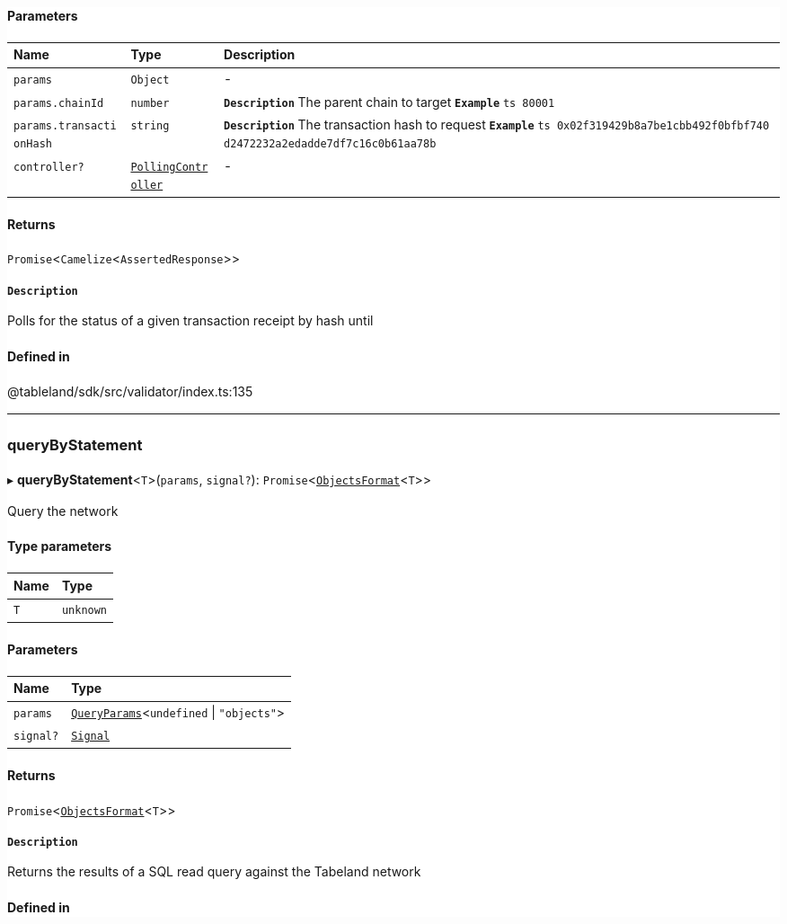 #### Parameters

| Name | Type | Description |
| :------ | :------ | :------ |
| `params` | `Object` | - |
| `params.chainId` | `number` | **`Description`** The parent chain to target **`Example`** ```ts 80001 ``` |
| `params.transactionHash` | `string` | **`Description`** The transaction hash to request **`Example`** ```ts 0x02f319429b8a7be1cbb492f0bfbf740d2472232a2edadde7df7c16c0b61aa78b ``` |
| `controller?` | [`PollingController`](../namespaces/helpers.md#pollingcontroller) | - |

#### Returns

`Promise`\<`Camelize`\<`AssertedResponse`\>\>

**`Description`**

Polls for the status of a given transaction receipt by hash until

#### Defined in

@tableland/sdk/src/validator/index.ts:135

___

### queryByStatement

▸ **queryByStatement**\<`T`\>(`params`, `signal?`): `Promise`\<[`ObjectsFormat`](../modules.md#objectsformat)\<`T`\>\>

Query the network

#### Type parameters

| Name | Type |
| :------ | :------ |
| `T` | `unknown` |

#### Parameters

| Name | Type |
| :------ | :------ |
| `params` | [`QueryParams`](../modules.md#queryparams)\<`undefined` \| ``"objects"``\> |
| `signal?` | [`Signal`](../interfaces/helpers.Signal.md) |

#### Returns

`Promise`\<[`ObjectsFormat`](../modules.md#objectsformat)\<`T`\>\>

**`Description`**

Returns the results of a SQL read query against the Tabeland network

#### Defined in
